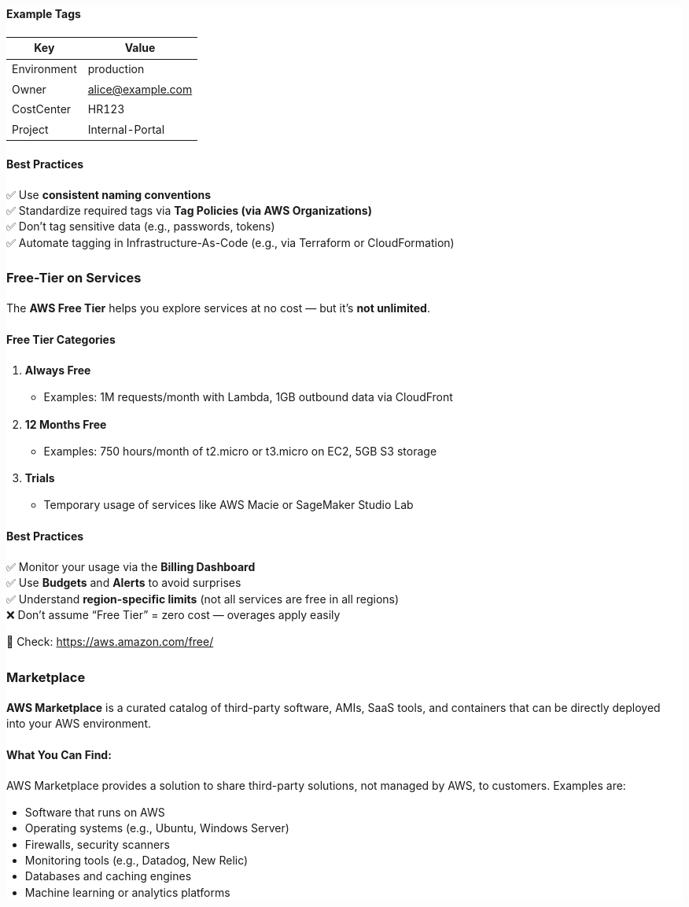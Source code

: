 #### Example Tags

| Key         | Value            |
|-------------|------------------|
| Environment | production       |
| Owner       | alice@example.com |
| CostCenter  | HR123            |
| Project     | Internal-Portal  |

#### Best Practices

✅ Use **consistent naming conventions**  
✅ Standardize required tags via **Tag Policies (via AWS Organizations)**  
✅ Don’t tag sensitive data (e.g., passwords, tokens)  
✅ Automate tagging in Infrastructure-As-Code (e.g., via Terraform or CloudFormation)

### Free-Tier on Services

The **AWS Free Tier** helps you explore services at no cost — but it’s **not unlimited**.

#### Free Tier Categories

1. **Always Free**
   - Examples: 1M requests/month with Lambda, 1GB outbound data via CloudFront

2. **12 Months Free**
   - Examples: 750 hours/month of t2.micro or t3.micro on EC2, 5GB S3 storage

3. **Trials**
   - Temporary usage of services like AWS Macie or SageMaker Studio Lab

#### Best Practices

✅ Monitor your usage via the **Billing Dashboard**  
✅ Use **Budgets** and **Alerts** to avoid surprises  
✅ Understand **region-specific limits** (not all services are free in all regions)  
❌ Don’t assume “Free Tier” = zero cost — overages apply easily

🔗 Check: https://aws.amazon.com/free/


### Marketplace

**AWS Marketplace** is a curated catalog of third-party software, AMIs, SaaS tools, and containers that can be directly deployed into your AWS environment.

#### What You Can Find:

AWS Marketplace provides a solution to share third-party solutions, not managed by AWS, to customers. Examples are:

- Software that runs on AWS
- Operating systems (e.g., Ubuntu, Windows Server)
- Firewalls, security scanners
- Monitoring tools (e.g., Datadog, New Relic)
- Databases and caching engines
- Machine learning or analytics platforms
